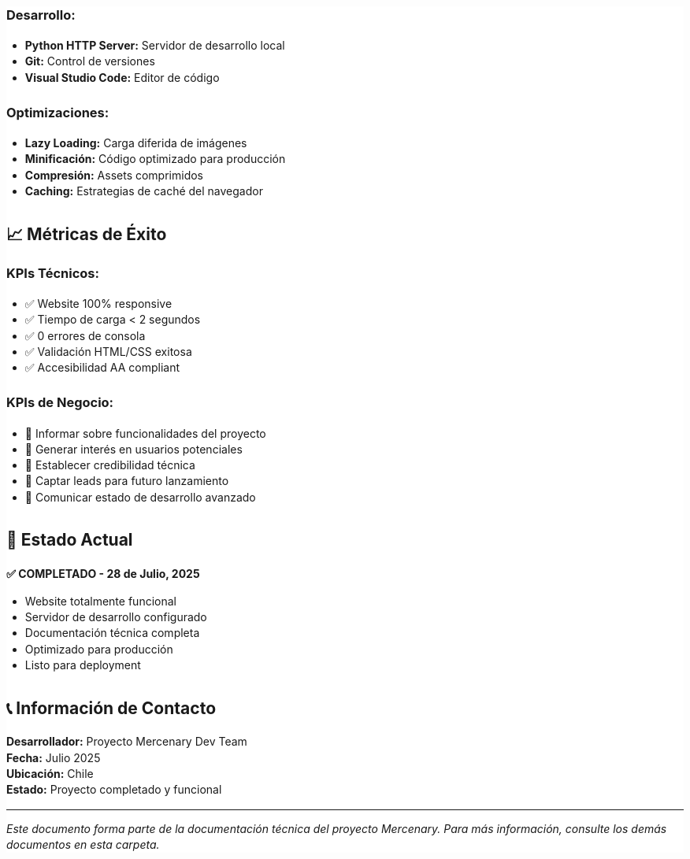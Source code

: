 ### Desarrollo:
- **Python HTTP Server:** Servidor de desarrollo local
- **Git:** Control de versiones
- **Visual Studio Code:** Editor de código

### Optimizaciones:
- **Lazy Loading:** Carga diferida de imágenes
- **Minificación:** Código optimizado para producción
- **Compresión:** Assets comprimidos
- **Caching:** Estrategias de caché del navegador

## 📈 Métricas de Éxito

### KPIs Técnicos:
- ✅ Website 100% responsive
- ✅ Tiempo de carga < 2 segundos
- ✅ 0 errores de consola
- ✅ Validación HTML/CSS exitosa
- ✅ Accesibilidad AA compliant

### KPIs de Negocio:
- 🎯 Informar sobre funcionalidades del proyecto
- 🎯 Generar interés en usuarios potenciales
- 🎯 Establecer credibilidad técnica
- 🎯 Captar leads para futuro lanzamiento
- 🎯 Comunicar estado de desarrollo avanzado

## 🚀 Estado Actual

**✅ COMPLETADO - 28 de Julio, 2025**

- Website totalmente funcional
- Servidor de desarrollo configurado
- Documentación técnica completa
- Optimizado para producción
- Listo para deployment

## 📞 Información de Contacto

**Desarrollador:** Proyecto Mercenary Dev Team  
**Fecha:** Julio 2025  
**Ubicación:** Chile  
**Estado:** Proyecto completado y funcional  

---

*Este documento forma parte de la documentación técnica del proyecto Mercenary. Para más información, consulte los demás documentos en esta carpeta.*
